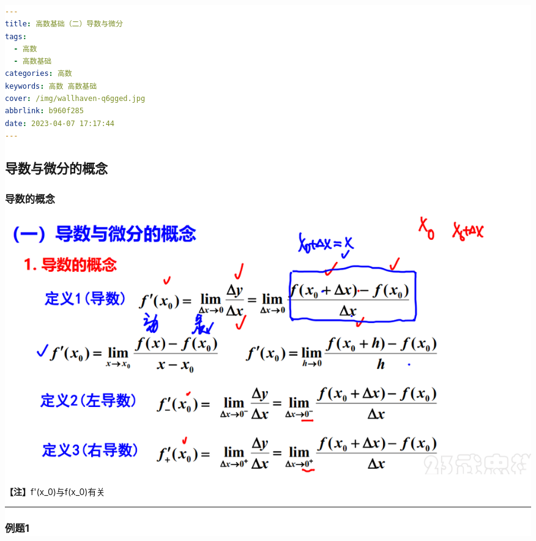 ```yaml
---
title: 高数基础（二）导数与微分
tags:
  - 高数
  - 高数基础
categories: 高数
keywords: 高数 高数基础
cover: /img/wallhaven-q6gged.jpg
abbrlink: b960f285
date: 2023-04-07 17:17:44
---
```

## 导数与微分的概念

### 导数的概念

![](./高数基础（二）导数与微分/img_23040701.png)

<b>【注】</b>f'(x_0)与f(x_0)有关

---

### 例题1 
